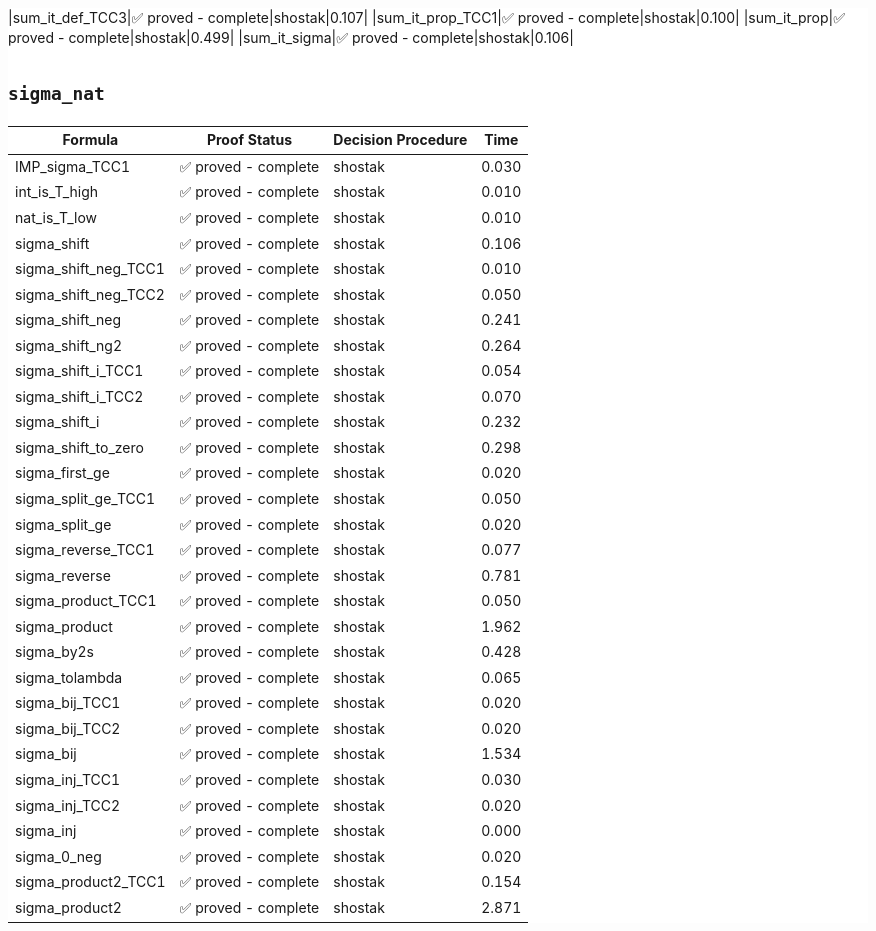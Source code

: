 |sum_it_def_TCC3|✅ proved - complete|shostak|0.107|
|sum_it_prop_TCC1|✅ proved - complete|shostak|0.100|
|sum_it_prop|✅ proved - complete|shostak|0.499|
|sum_it_sigma|✅ proved - complete|shostak|0.106|

## `sigma_nat`

| Formula | Proof Status | Decision Procedure | Time |
| ---     | ---          | ---                | ---  |
|IMP_sigma_TCC1|✅ proved - complete|shostak|0.030|
|int_is_T_high|✅ proved - complete|shostak|0.010|
|nat_is_T_low|✅ proved - complete|shostak|0.010|
|sigma_shift|✅ proved - complete|shostak|0.106|
|sigma_shift_neg_TCC1|✅ proved - complete|shostak|0.010|
|sigma_shift_neg_TCC2|✅ proved - complete|shostak|0.050|
|sigma_shift_neg|✅ proved - complete|shostak|0.241|
|sigma_shift_ng2|✅ proved - complete|shostak|0.264|
|sigma_shift_i_TCC1|✅ proved - complete|shostak|0.054|
|sigma_shift_i_TCC2|✅ proved - complete|shostak|0.070|
|sigma_shift_i|✅ proved - complete|shostak|0.232|
|sigma_shift_to_zero|✅ proved - complete|shostak|0.298|
|sigma_first_ge|✅ proved - complete|shostak|0.020|
|sigma_split_ge_TCC1|✅ proved - complete|shostak|0.050|
|sigma_split_ge|✅ proved - complete|shostak|0.020|
|sigma_reverse_TCC1|✅ proved - complete|shostak|0.077|
|sigma_reverse|✅ proved - complete|shostak|0.781|
|sigma_product_TCC1|✅ proved - complete|shostak|0.050|
|sigma_product|✅ proved - complete|shostak|1.962|
|sigma_by2s|✅ proved - complete|shostak|0.428|
|sigma_tolambda|✅ proved - complete|shostak|0.065|
|sigma_bij_TCC1|✅ proved - complete|shostak|0.020|
|sigma_bij_TCC2|✅ proved - complete|shostak|0.020|
|sigma_bij|✅ proved - complete|shostak|1.534|
|sigma_inj_TCC1|✅ proved - complete|shostak|0.030|
|sigma_inj_TCC2|✅ proved - complete|shostak|0.020|
|sigma_inj|✅ proved - complete|shostak|0.000|
|sigma_0_neg|✅ proved - complete|shostak|0.020|
|sigma_product2_TCC1|✅ proved - complete|shostak|0.154|
|sigma_product2|✅ proved - complete|shostak|2.871|